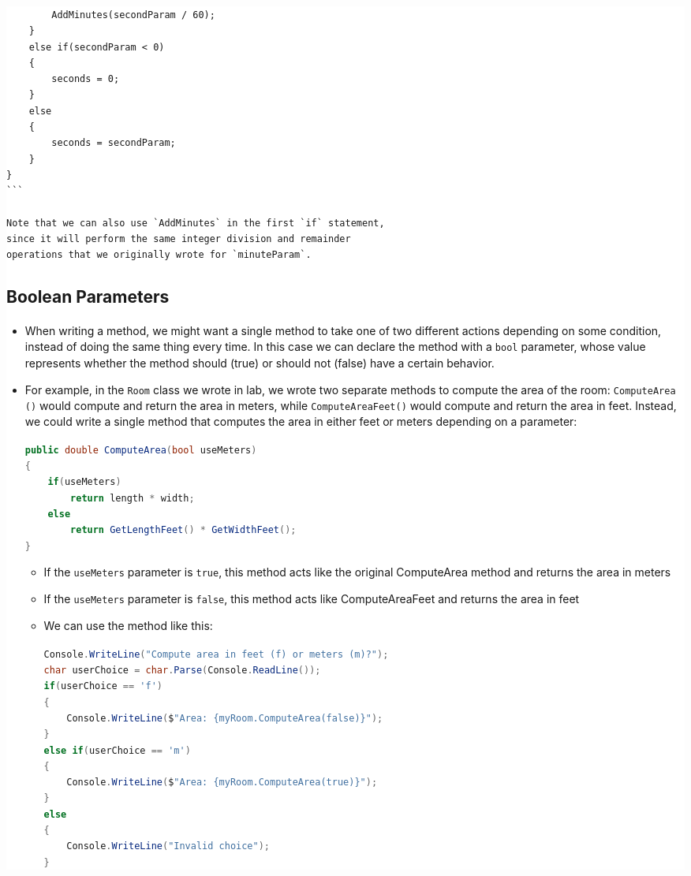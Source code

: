             AddMinutes(secondParam / 60);
        }
        else if(secondParam < 0)
        {
            seconds = 0;
        }
        else
        {
            seconds = secondParam;
        }
    }
    ```

    Note that we can also use `AddMinutes` in the first `if` statement,
    since it will perform the same integer division and remainder
    operations that we originally wrote for `minuteParam`.

## Boolean Parameters

- When writing a method, we might want a single method to take one of
  two different actions depending on some condition, instead of doing
  the same thing every time. In this case we can declare the method with
  a `bool` parameter, whose value represents whether the method should
  (true) or should not (false) have a certain behavior.

- For example, in the `Room` class we wrote in lab, we wrote two
  separate methods to compute the area of the room: `ComputeArea()`
  would compute and return the area in meters, while `ComputeAreaFeet()`
  would compute and return the area in feet. Instead, we could write a
  single method that computes the area in either feet or meters
  depending on a parameter:

  ``` csharp
  public double ComputeArea(bool useMeters)
  {
      if(useMeters)
          return length * width;
      else
          return GetLengthFeet() * GetWidthFeet();
  }
  ```

  - If the `useMeters` parameter is `true`, this method acts like the
    original ComputeArea method and returns the area in meters

  - If the `useMeters` parameter is `false`, this method acts like
    ComputeAreaFeet and returns the area in feet

  - We can use the method like this:

    ``` csharp
    Console.WriteLine("Compute area in feet (f) or meters (m)?");
    char userChoice = char.Parse(Console.ReadLine());
    if(userChoice == 'f')
    {
        Console.WriteLine($"Area: {myRoom.ComputeArea(false)}");
    }
    else if(userChoice == 'm')
    {
        Console.WriteLine($"Area: {myRoom.ComputeArea(true)}");
    }
    else
    {
        Console.WriteLine("Invalid choice");
    }
    ```
